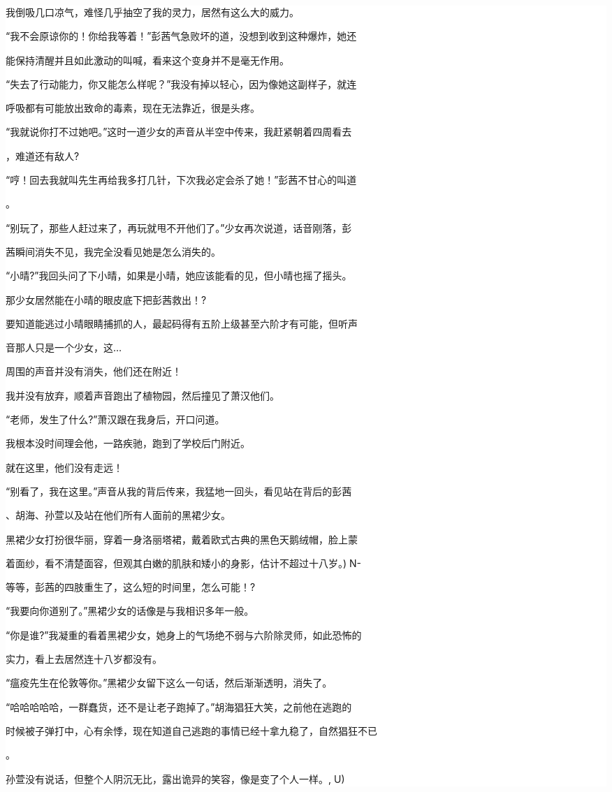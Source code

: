 我倒吸几口凉气，难怪几乎抽空了我的灵力，居然有这么大的威力。

“我不会原谅你的！你给我等着！”彭茜气急败坏的道，没想到收到这种爆炸，她还

能保持清醒并且如此激动的叫喊，看来这个变身并不是毫无作用。

“失去了行动能力，你又能怎么样呢？”我没有掉以轻心，因为像她这副样子，就连

呼吸都有可能放出致命的毒素，现在无法靠近，很是头疼。

“我就说你打不过她吧。”这时一道少女的声音从半空中传来，我赶紧朝着四周看去

，难道还有敌人?

“哼！回去我就叫先生再给我多打几针，下次我必定会杀了她！”彭茜不甘心的叫道

。

“别玩了，那些人赶过来了，再玩就甩不开他们了。”少女再次说道，话音刚落，彭

茜瞬间消失不见，我完全没看见她是怎么消失的。

“小晴?”我回头问了下小晴，如果是小晴，她应该能看的见，但小晴也摇了摇头。

那少女居然能在小晴的眼皮底下把彭茜救出！?

要知道能逃过小晴眼睛捕抓的人，最起码得有五阶上级甚至六阶才有可能，但听声

音那人只是一个少女，这…

周围的声音并没有消失，他们还在附近！

我并没有放弃，顺着声音跑出了植物园，然后撞见了萧汉他们。

“老师，发生了什么?”萧汉跟在我身后，开口问道。

我根本没时间理会他，一路疾驰，跑到了学校后门附近。

就在这里，他们没有走远！

“别看了，我在这里。”声音从我的背后传来，我猛地一回头，看见站在背后的彭茜

、胡海、孙萱以及站在他们所有人面前的黑裙少女。

黑裙少女打扮很华丽，穿着一身洛丽塔裙，戴着欧式古典的黑色天鹅绒帽，脸上蒙

着面纱，看不清楚面容，但观其白嫩的肌肤和矮小的身影，估计不超过十八岁。) N-

等等，彭茜的四肢重生了，这么短的时间里，怎么可能！?

“我要向你道别了。”黑裙少女的话像是与我相识多年一般。

“你是谁?”我凝重的看着黑裙少女，她身上的气场绝不弱与六阶除灵师，如此恐怖的

实力，看上去居然连十八岁都没有。

“瘟疫先生在伦敦等你。”黑裙少女留下这么一句话，然后渐渐透明，消失了。

“哈哈哈哈哈，一群蠢货，还不是让老子跑掉了。”胡海猖狂大笑，之前他在逃跑的

时候被子弹打中，心有余悸，现在知道自己逃跑的事情已经十拿九稳了，自然猖狂不已

。

孙萱没有说话，但整个人阴沉无比，露出诡异的笑容，像是变了个人一样。, U)
